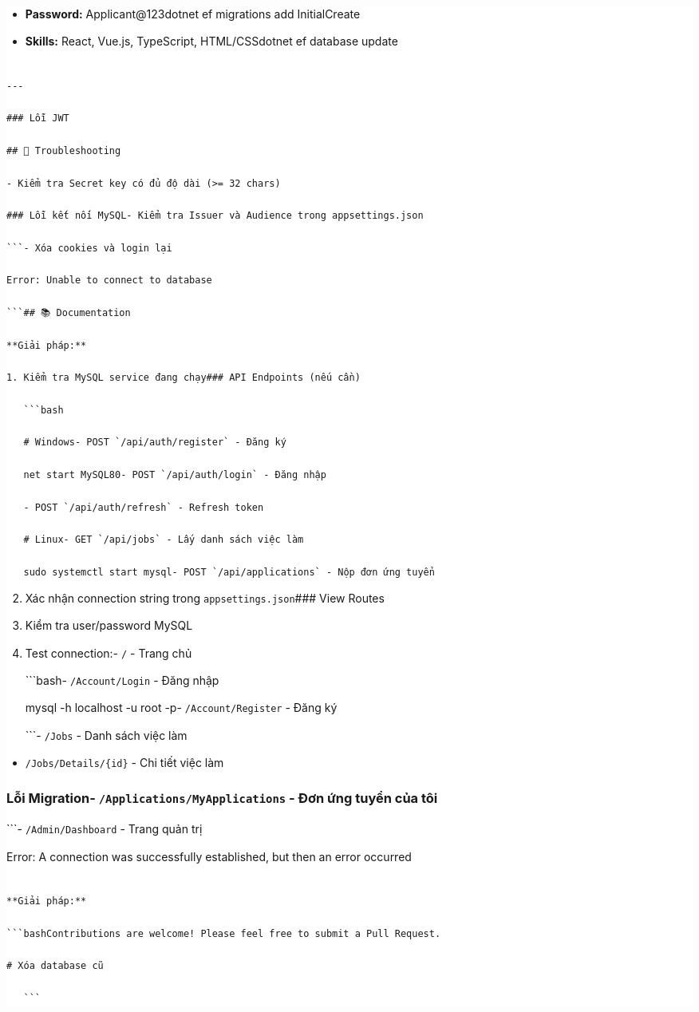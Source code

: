 - **Password:** Applicant@123dotnet ef migrations add InitialCreate

- **Skills:** React, Vue.js, TypeScript, HTML/CSSdotnet ef database update

````

---

### Lỗi JWT

## 🐛 Troubleshooting

- Kiểm tra Secret key có đủ độ dài (>= 32 chars)

### Lỗi kết nối MySQL- Kiểm tra Issuer và Audience trong appsettings.json

```- Xóa cookies và login lại

Error: Unable to connect to database

```## 📚 Documentation

**Giải pháp:**

1. Kiểm tra MySQL service đang chạy### API Endpoints (nếu cần)

   ```bash

   # Windows- POST `/api/auth/register` - Đăng ký

   net start MySQL80- POST `/api/auth/login` - Đăng nhập

   - POST `/api/auth/refresh` - Refresh token

   # Linux- GET `/api/jobs` - Lấy danh sách việc làm

   sudo systemctl start mysql- POST `/api/applications` - Nộp đơn ứng tuyển

````

2. Xác nhận connection string trong `appsettings.json`### View Routes

3. Kiểm tra user/password MySQL

4. Test connection:- `/` - Trang chủ

   ```bash- `/Account/Login` - Đăng nhập

   mysql -h localhost -u root -p- `/Account/Register` - Đăng ký

   ```- `/Jobs` - Danh sách việc làm

- `/Jobs/Details/{id}` - Chi tiết việc làm

### Lỗi Migration- `/Applications/MyApplications` - Đơn ứng tuyển của tôi

```- `/Admin/Dashboard` - Trang quản trị

Error: A connection was successfully established, but then an error occurred

````## 🤝 Contributing

**Giải pháp:**

```bashContributions are welcome! Please feel free to submit a Pull Request.

# Xóa database cũ

   ```